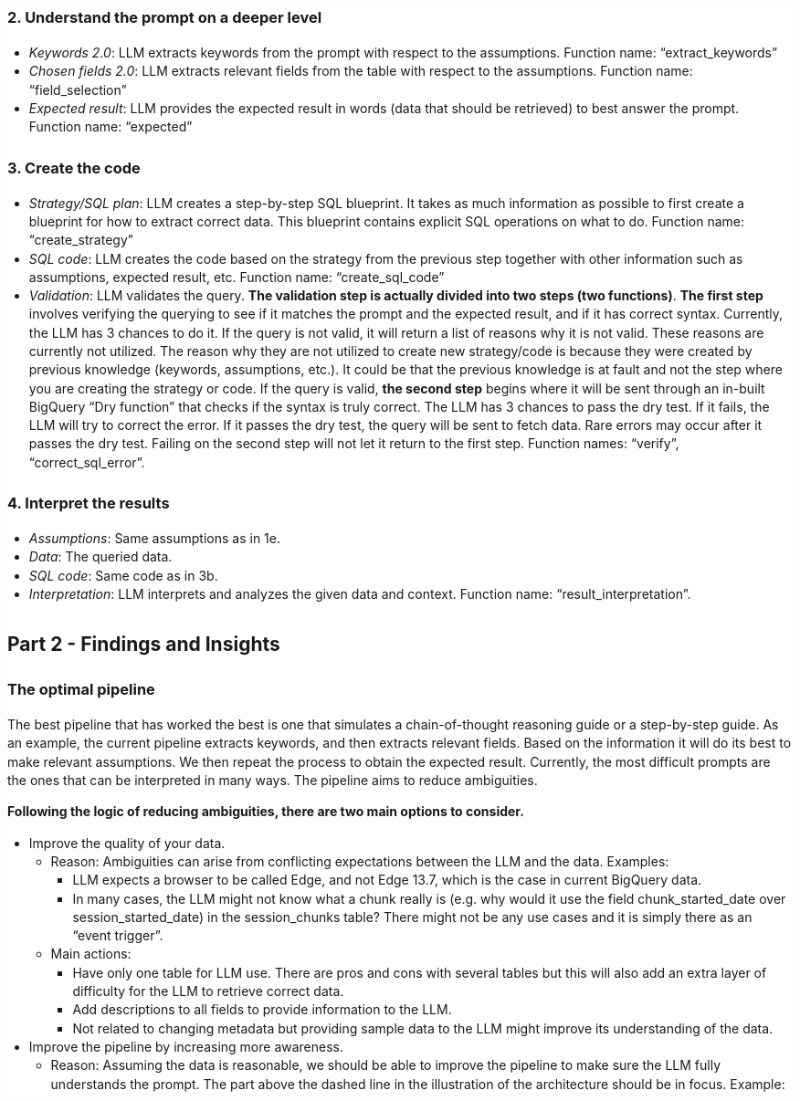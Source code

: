 ### 2. Understand the prompt on a deeper level
- *Keywords 2.0*: LLM extracts keywords from the prompt with respect to the assumptions. Function name: “extract_keywords”
- *Chosen fields 2.0*: LLM extracts relevant fields from the table with respect to the assumptions. Function name: “field_selection”
- *Expected result*: LLM provides the expected result in words (data that should be retrieved) to best answer the prompt. Function name: “expected”

### 3. Create the code
- *Strategy/SQL plan*: LLM creates a step-by-step SQL blueprint. It takes as much information as possible to first create a blueprint for how to extract correct data. This blueprint contains explicit SQL operations on what to do. Function name: “create_strategy”
- *SQL code*: LLM creates the code based on the strategy from the previous step together with other information such as assumptions, expected result, etc. Function name: “create_sql_code”
- *Validation*: LLM validates the query. **The validation step is actually divided into two steps (two functions)**. **The first step** involves verifying the querying to see if it matches the prompt and the expected result, and if it has correct syntax. Currently, the LLM has 3 chances to do it. If the query is not valid, it will return a list of reasons why it is not valid. These reasons are currently not utilized. The reason why they are not utilized to create new strategy/code is because they were created by previous knowledge (keywords, assumptions, etc.). It could be that the previous knowledge is at fault and not the step where you are creating the strategy or code. If the query is valid, **the second step** begins where it will be sent through an in-built BigQuery “Dry function” that checks if the syntax is truly correct. The LLM has 3 chances to pass the dry test. If it fails, the LLM will try to correct the error. If it passes the dry test, the query will be sent to fetch data. Rare errors may occur after it passes the dry test. Failing on the second step will not let it return to the first step. Function names: “verify”, “correct_sql_error”.

### 4. Interpret the results
- *Assumptions*: Same assumptions as in 1e.
- *Data*: The queried data.
- *SQL code*: Same code as in 3b.
- *Interpretation*: LLM interprets and analyzes the given data and context. Function name: “result_interpretation”.

## Part 2 - Findings and Insights
### The optimal pipeline
The best pipeline that has worked the best is one that simulates a chain-of-thought reasoning guide or a step-by-step guide. As an example, the current pipeline extracts keywords, and then extracts relevant fields. Based on the information it will do its best to make relevant assumptions. We then repeat the process to obtain the expected result. Currently, the most difficult prompts are the ones that can be interpreted in many ways. The pipeline aims to reduce ambiguities. 

**Following the logic of reducing ambiguities, there are two main options to consider.**
- Improve the quality of your data.
    - Reason: Ambiguities can arise from conflicting expectations between the LLM and the data. Examples:
        - LLM expects a browser to be called Edge, and not Edge 13.7, which is the case in current BigQuery data.
        - In many cases, the LLM might not know what a chunk really is (e.g. why would it use the field chunk_started_date over session_started_date) in the session_chunks table? There might not be any use cases and it is simply there as an “event trigger”. 
    - Main actions: 
        - Have only one table for LLM use. There are pros and cons with several tables but this will also add an extra layer of difficulty for the LLM to retrieve correct data.
        - Add descriptions to all fields to provide information to the LLM.
        - Not related to changing metadata but providing sample data to the LLM might improve its understanding of the data.
- Improve the pipeline by increasing more awareness.
    - Reason: Assuming the data is reasonable, we should be able to improve the pipeline to make sure the LLM fully understands the prompt. The part above the dashed line in the illustration of the architecture should be in focus. Example: